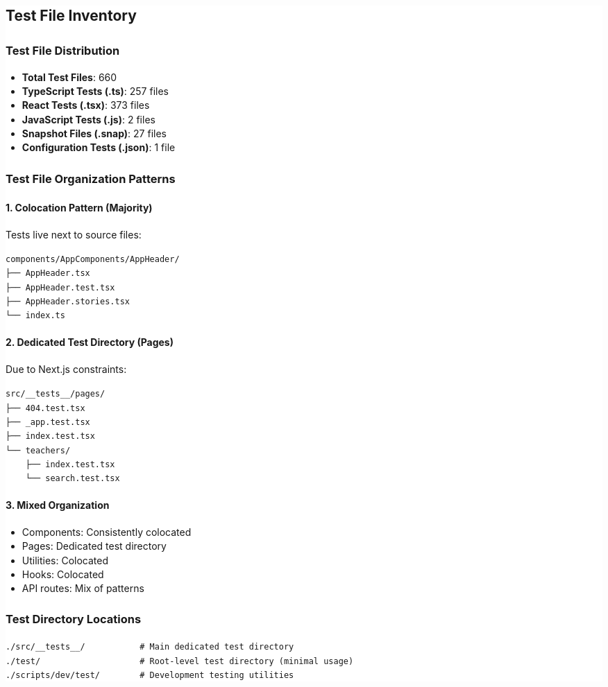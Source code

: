 ## Test File Inventory

### Test File Distribution

- **Total Test Files**: 660
- **TypeScript Tests (.ts)**: 257 files
- **React Tests (.tsx)**: 373 files  
- **JavaScript Tests (.js)**: 2 files
- **Snapshot Files (.snap)**: 27 files
- **Configuration Tests (.json)**: 1 file

### Test File Organization Patterns

#### 1. Colocation Pattern (Majority)

Tests live next to source files:

```text
components/AppComponents/AppHeader/
├── AppHeader.tsx
├── AppHeader.test.tsx
├── AppHeader.stories.tsx
└── index.ts
```

#### 2. Dedicated Test Directory (Pages)

Due to Next.js constraints:

```text
src/__tests__/pages/
├── 404.test.tsx
├── _app.test.tsx
├── index.test.tsx
└── teachers/
    ├── index.test.tsx
    └── search.test.tsx
```

#### 3. Mixed Organization

- Components: Consistently colocated
- Pages: Dedicated test directory
- Utilities: Colocated
- Hooks: Colocated
- API routes: Mix of patterns

### Test Directory Locations

```text
./src/__tests__/           # Main dedicated test directory
./test/                    # Root-level test directory (minimal usage)
./scripts/dev/test/        # Development testing utilities
```
